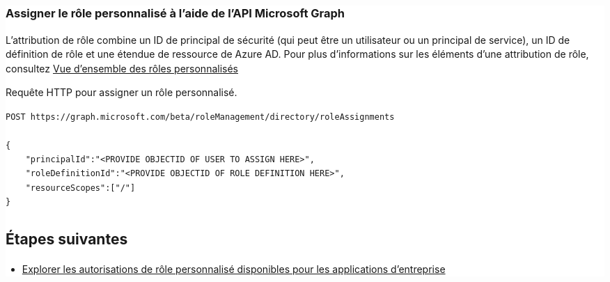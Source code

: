 ### <a name="assign-the-custom-role-using-the-microsoft-graph-api"></a>Assigner le rôle personnalisé à l’aide de l’API Microsoft Graph

L’attribution de rôle combine un ID de principal de sécurité (qui peut être un utilisateur ou un principal de service), un ID de définition de rôle et une étendue de ressource de Azure AD. Pour plus d’informations sur les éléments d’une attribution de rôle, consultez [Vue d’ensemble des rôles personnalisés](custom-overview.md)

Requête HTTP pour assigner un rôle personnalisé.

```HTTP
POST https://graph.microsoft.com/beta/roleManagement/directory/roleAssignments

{
    "principalId":"<PROVIDE OBJECTID OF USER TO ASSIGN HERE>",
    "roleDefinitionId":"<PROVIDE OBJECTID OF ROLE DEFINITION HERE>",
    "resourceScopes":["/"]
}
```

## <a name="next-steps"></a>Étapes suivantes

* [Explorer les autorisations de rôle personnalisé disponibles pour les applications d’entreprise](custom-enterprise-app-permissions.md)
